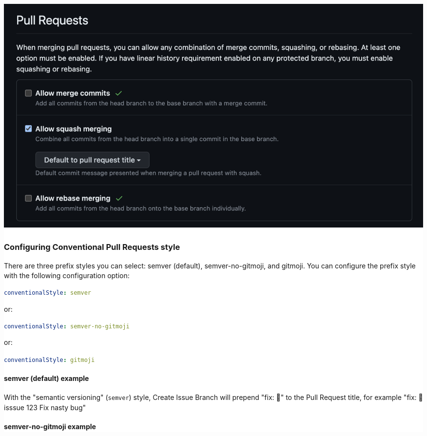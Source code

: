 ![Pull Requests Settings](docs/pull-requests-settings.png)

### Configuring Conventional Pull Requests style

There are three prefix styles you can select: semver (default),
semver-no-gitmoji, and gitmoji. You can configure the prefix style with the
following configuration option:

```yaml
conventionalStyle: semver
```

or:

```yaml
conventionalStyle: semver-no-gitmoji
```

or:

```yaml
conventionalStyle: gitmoji
```

#### semver (default) example

With the "semantic versioning" (`semver`) style, Create Issue Branch will
prepend "fix: 🐛" to the Pull Request title, for example "fix: 🐛 isssue 123
Fix nasty bug"

#### semver-no-gitmoji example
